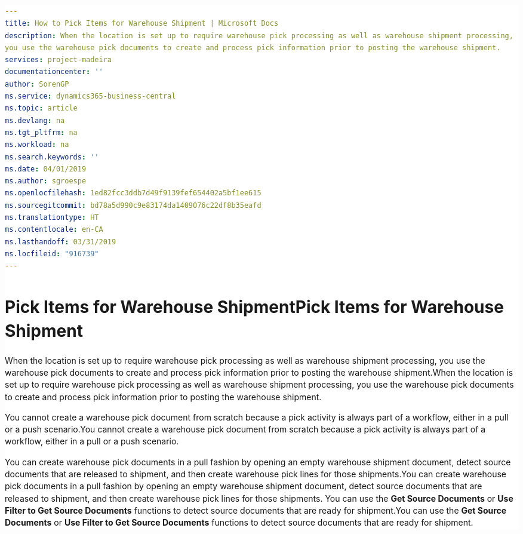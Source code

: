 ```yaml
---
title: How to Pick Items for Warehouse Shipment | Microsoft Docs
description: When the location is set up to require warehouse pick processing as well as warehouse shipment processing, you use the warehouse pick documents to create and process pick information prior to posting the warehouse shipment.
services: project-madeira
documentationcenter: ''
author: SorenGP
ms.service: dynamics365-business-central
ms.topic: article
ms.devlang: na
ms.tgt_pltfrm: na
ms.workload: na
ms.search.keywords: ''
ms.date: 04/01/2019
ms.author: sgroespe
ms.openlocfilehash: 1ed82fcc3ddb7d49f9139fef654402a5bf1ee615
ms.sourcegitcommit: bd78a5d990c9e83174da1409076c22df8b35eafd
ms.translationtype: HT
ms.contentlocale: en-CA
ms.lasthandoff: 03/31/2019
ms.locfileid: "916739"
---
```

# <a name="pick-items-for-warehouse-shipment"></a><span data-ttu-id="e4c01-103">Pick Items for Warehouse Shipment</span><span class="sxs-lookup"><span data-stu-id="e4c01-103">Pick Items for Warehouse Shipment</span></span>
<span data-ttu-id="e4c01-104">When the location is set up to require warehouse pick processing as well as warehouse shipment processing, you use the warehouse pick documents to create and process pick information prior to posting the warehouse shipment.</span><span class="sxs-lookup"><span data-stu-id="e4c01-104">When the location is set up to require warehouse pick processing as well as warehouse shipment processing, you use the warehouse pick documents to create and process pick information prior to posting the warehouse shipment.</span></span>  

<span data-ttu-id="e4c01-105">You cannot create a warehouse pick document from scratch because a pick activity is always part of a workflow, either in a pull or a push scenario.</span><span class="sxs-lookup"><span data-stu-id="e4c01-105">You cannot create a warehouse pick document from scratch because a pick activity is always part of a workflow, either in a pull or a push scenario.</span></span>  

<span data-ttu-id="e4c01-106">You can create warehouse pick documents in a pull fashion by opening an empty warehouse shipment document, detect source documents that are released to shipment, and then create warehouse pick lines for those shipments.</span><span class="sxs-lookup"><span data-stu-id="e4c01-106">You can create warehouse pick documents in a pull fashion by opening an empty warehouse shipment document, detect source documents that are released to shipment, and then create warehouse pick lines for those shipments.</span></span> <span data-ttu-id="e4c01-107">You can use the **Get Source Documents** or **Use Filter to Get Source Documents** functions to detect source documents that are ready for shipment.</span><span class="sxs-lookup"><span data-stu-id="e4c01-107">You can use the **Get Source Documents** or **Use Filter to Get Source Documents** functions to detect source documents that are ready for shipment.</span></span>

